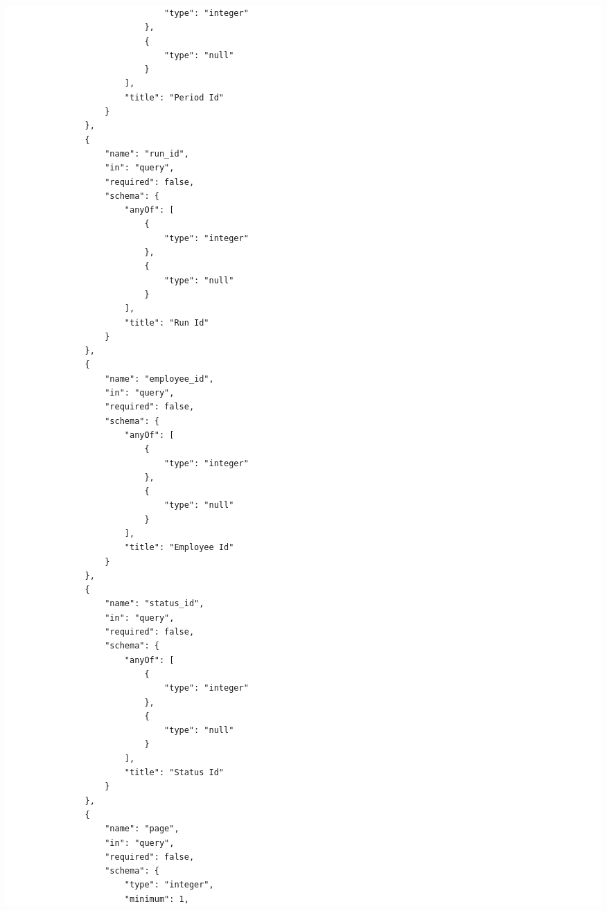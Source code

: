                                     "type": "integer"
                                },
                                {
                                    "type": "null"
                                }
                            ],
                            "title": "Period Id"
                        }
                    },
                    {
                        "name": "run_id",
                        "in": "query",
                        "required": false,
                        "schema": {
                            "anyOf": [
                                {
                                    "type": "integer"
                                },
                                {
                                    "type": "null"
                                }
                            ],
                            "title": "Run Id"
                        }
                    },
                    {
                        "name": "employee_id",
                        "in": "query",
                        "required": false,
                        "schema": {
                            "anyOf": [
                                {
                                    "type": "integer"
                                },
                                {
                                    "type": "null"
                                }
                            ],
                            "title": "Employee Id"
                        }
                    },
                    {
                        "name": "status_id",
                        "in": "query",
                        "required": false,
                        "schema": {
                            "anyOf": [
                                {
                                    "type": "integer"
                                },
                                {
                                    "type": "null"
                                }
                            ],
                            "title": "Status Id"
                        }
                    },
                    {
                        "name": "page",
                        "in": "query",
                        "required": false,
                        "schema": {
                            "type": "integer",
                            "minimum": 1,